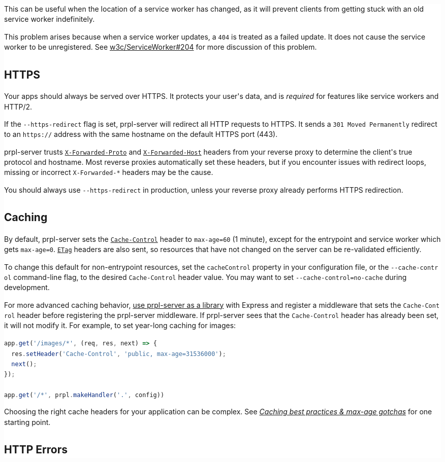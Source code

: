 This can be useful when the location of a service worker has changed, as it will prevent clients from getting stuck with an old service worker indefinitely.

This problem arises because when a service worker updates, a `404` is treated as a failed update. It does not cause the service worker to be unregistered. See [w3c/ServiceWorker#204](https://github.com/w3c/ServiceWorker/issues/204) for more discussion of this problem.

## HTTPS

Your apps should always be served over HTTPS. It protects your user's data, and is *required* for features like service workers and HTTP/2.

If the `--https-redirect` flag is set, prpl-server will redirect all HTTP requests to HTTPS. It sends a `301 Moved Permanently` redirect to an `https://` address with the same hostname on the default HTTPS port (443).

prpl-server trusts [`X-Forwarded-Proto`](https://developer.mozilla.org/en-US/docs/Web/HTTP/Headers/X-Forwarded-Proto) and [`X-Forwarded-Host`](https://developer.mozilla.org/en-US/docs/Web/HTTP/Headers/X-Forwarded-Host) headers from your reverse proxy to determine the client's true protocol and hostname. Most reverse proxies automatically set these headers, but if you encounter issues with redirect loops, missing or incorrect `X-Forwarded-*` headers may be the cause.

You should always use `--https-redirect` in production, unless your reverse proxy already performs HTTPS redirection.

## Caching

By default, prpl-server sets the [`Cache-Control`](https://developer.mozilla.org/en-US/docs/Web/HTTP/Headers/Cache-Control) header to `max-age=60` (1 minute), except for the entrypoint and service worker which gets `max-age=0`. [`ETag`](https://developer.mozilla.org/en-US/docs/Web/HTTP/Headers/ETag) headers are also sent, so resources that have not changed on the server can be re-validated efficiently.

To change this default for non-entrypoint resources, set the `cacheControl` property in your configuration file, or the `--cache-control` command-line flag, to the desired `Cache-Control` header value. You may want to set `--cache-control=no-cache` during development.

For more advanced caching behavior, [use prpl-server as a library](#as-a-library) with Express and register a middleware that sets the `Cache-Control` header before registering the prpl-server middleware. If prpl-server sees that the `Cache-Control` header has already been set, it will not modify it. For example, to set year-long caching for images:

```js
app.get('/images/*', (req, res, next) => {
  res.setHeader('Cache-Control', 'public, max-age=31536000');
  next();
});

app.get('/*', prpl.makeHandler('.', config))
```

Choosing the right cache headers for your application can be complex. See [*Caching best practices & max-age gotchas*](https://jakearchibald.com/2016/caching-best-practices/) for one starting point.

## HTTP Errors
